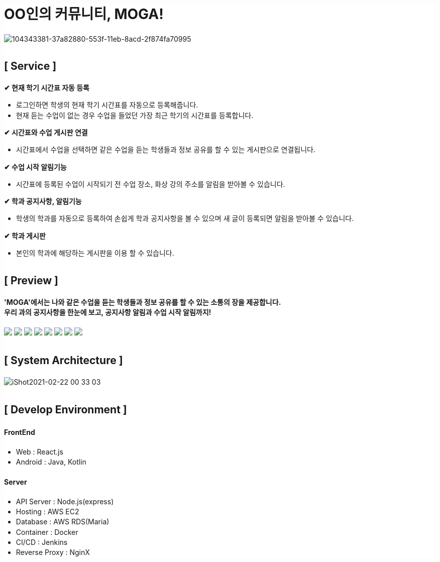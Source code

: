 # OO인의 커뮤니티, MOGA!

![104343381-37a82880-553f-11eb-8acd-2f874fa70995](https://user-images.githubusercontent.com/49244233/137573422-baff9191-6735-4c10-941d-090bfdb820d1.png)


## [ Service ]

**✔︎ 현재 학기 시간표 자동 등록**
- 로그인하면 학생의 현재 학기 시간표를 자동으로 등록해줍니다.
- 현재 듣는 수업이 없는 경우 수업을 들었던 가장 최근 학기의 시간표를 등록합니다.

**✔︎ 시간표와 수업 게시판 연결**
- 시간표에서 수업을 선택하면 같은 수업을 듣는 학생들과 정보 공유를 할 수 있는 게시판으로 연결됩니다.

**✔︎ 수업 시작 알림기능**
- 시간표에 등록된 수업이 시작되기 전 수업 장소, 화상 강의 주소를 알림을 받아볼 수 있습니다.

**✔︎ 학과 공지사항, 알림기능**
- 학생의 학과를 자동으로 등록하여 손쉽게 학과 공지사항을 볼 수 있으며 새 글이 등록되면 알림을 받아볼 수 있습니다.

**✔︎ 학과 게시판**
- 본인의 학과에 해당하는 게시판을 이용 할 수 있습니다.

## [ Preview ]
**'MOGA'에서는 나와 같은 수업을 듣는 학생들과 정보 공유를 할 수 있는 소통의 장을 제공합니다.<br>
우리 과의 공지사항을 한눈에 보고, 공지사항 알림과 수업 시작 알림까지!**</br>
<br>
<img src='https://user-images.githubusercontent.com/49244233/137573451-f60fc2a5-ad5c-4ca1-952c-71031033fb3d.png' width='200px'/>
<img src='https://user-images.githubusercontent.com/53803882/104345332-8eaefd00-5541-11eb-9a78-1d29dfc66b53.png' width='200px'/>
<img src='https://user-images.githubusercontent.com/53803882/104344730-e26d1680-5540-11eb-9211-56b26fc2b46f.png' width='200px'/>
<img src='https://user-images.githubusercontent.com/53803882/104344826-fca6f480-5540-11eb-83ca-d73b136f1017.png' width='200px'/>
<img src='https://user-images.githubusercontent.com/53803882/104344879-0892b680-5541-11eb-8f02-1a098c25ebc0.png' width='200px'/>
<img src='https://user-images.githubusercontent.com/53803882/104344867-0597c600-5541-11eb-931f-03eeae6b9e0a.png' width='200px'/>
<img src='https://user-images.githubusercontent.com/53803882/104344871-06c8f300-5541-11eb-8975-74a21c763af9.png' width='200px'/>
<img src='https://user-images.githubusercontent.com/53803882/104344874-07fa2000-5541-11eb-9f49-2654c533aa93.png' width='200px'/>

## [ System Architecture ]
<img width="1956" alt="iShot2021-02-22 00 33 03" src="https://user-images.githubusercontent.com/53803882/108629953-b03ac700-74a5-11eb-9fc1-bd2b524627b1.png">

## [ Develop Environment ]
#### FrontEnd
- Web : React.js
- Android : Java, Kotlin

#### Server
- API Server : Node.js(express)
- Hosting : AWS EC2
- Database : AWS RDS(Maria)
- Container : Docker
- CI/CD : Jenkins
- Reverse Proxy : NginX
